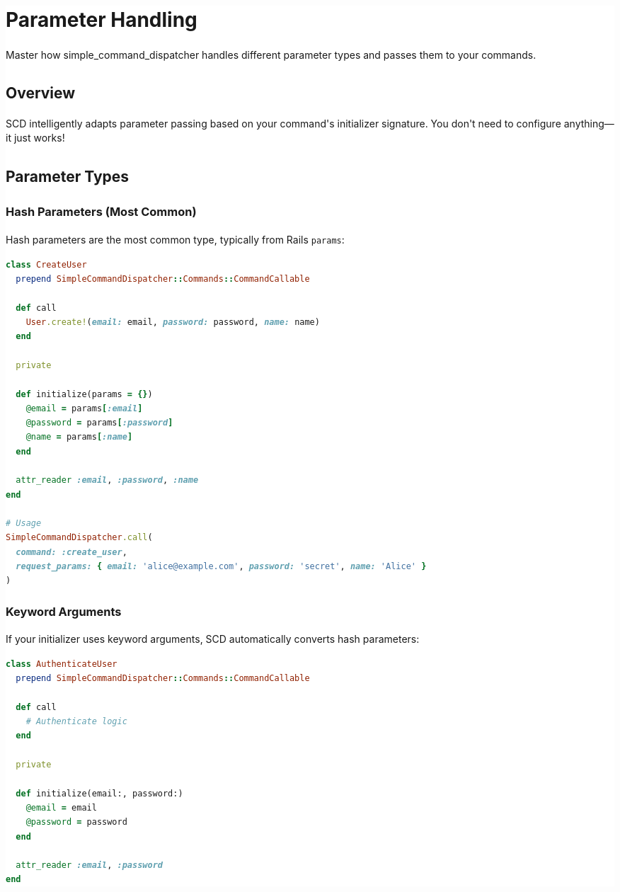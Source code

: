 # Parameter Handling

Master how simple_command_dispatcher handles different parameter types and passes them to your commands.

## Overview

SCD intelligently adapts parameter passing based on your command's initializer signature. You don't need to configure anything—it just works!

## Parameter Types

### Hash Parameters (Most Common)

Hash parameters are the most common type, typically from Rails `params`:

```ruby
class CreateUser
  prepend SimpleCommandDispatcher::Commands::CommandCallable

  def call
    User.create!(email: email, password: password, name: name)
  end

  private

  def initialize(params = {})
    @email = params[:email]
    @password = params[:password]
    @name = params[:name]
  end

  attr_reader :email, :password, :name
end

# Usage
SimpleCommandDispatcher.call(
  command: :create_user,
  request_params: { email: 'alice@example.com', password: 'secret', name: 'Alice' }
)
```

### Keyword Arguments

If your initializer uses keyword arguments, SCD automatically converts hash parameters:

```ruby
class AuthenticateUser
  prepend SimpleCommandDispatcher::Commands::CommandCallable

  def call
    # Authenticate logic
  end

  private

  def initialize(email:, password:)
    @email = email
    @password = password
  end

  attr_reader :email, :password
end
```
